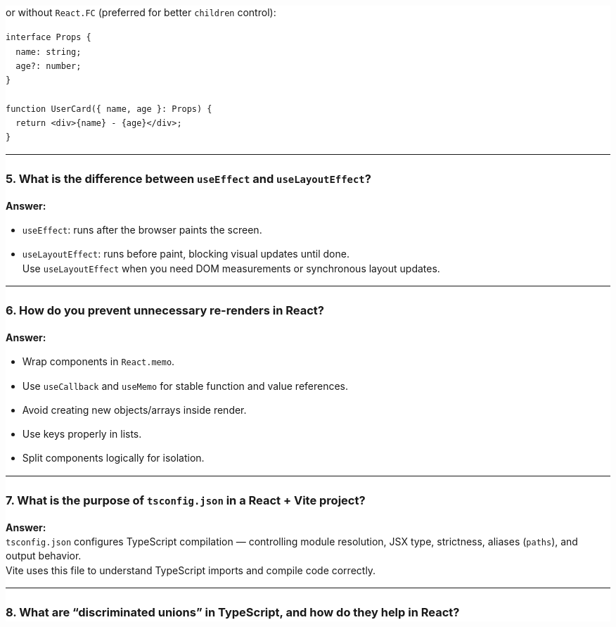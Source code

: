 or without `React.FC` (preferred for better `children` control):

```tsx
interface Props {
  name: string;
  age?: number;
}

function UserCard({ name, age }: Props) {
  return <div>{name} - {age}</div>;
}
```

---

### 5. What is the difference between `useEffect` and `useLayoutEffect`?

**Answer:**

- `useEffect`: runs after the browser paints the screen.
    
- `useLayoutEffect`: runs before paint, blocking visual updates until done.  
    Use `useLayoutEffect` when you need DOM measurements or synchronous layout updates.
    

---

### 6. How do you prevent unnecessary re-renders in React?

**Answer:**

- Wrap components in `React.memo`.
    
- Use `useCallback` and `useMemo` for stable function and value references.
    
- Avoid creating new objects/arrays inside render.
    
- Use keys properly in lists.
    
- Split components logically for isolation.
    

---

### 7. What is the purpose of `tsconfig.json` in a React + Vite project?

**Answer:**  
`tsconfig.json` configures TypeScript compilation — controlling module resolution, JSX type, strictness, aliases (`paths`), and output behavior.  
Vite uses this file to understand TypeScript imports and compile code correctly.

---

### 8. What are “discriminated unions” in TypeScript, and how do they help in React?
